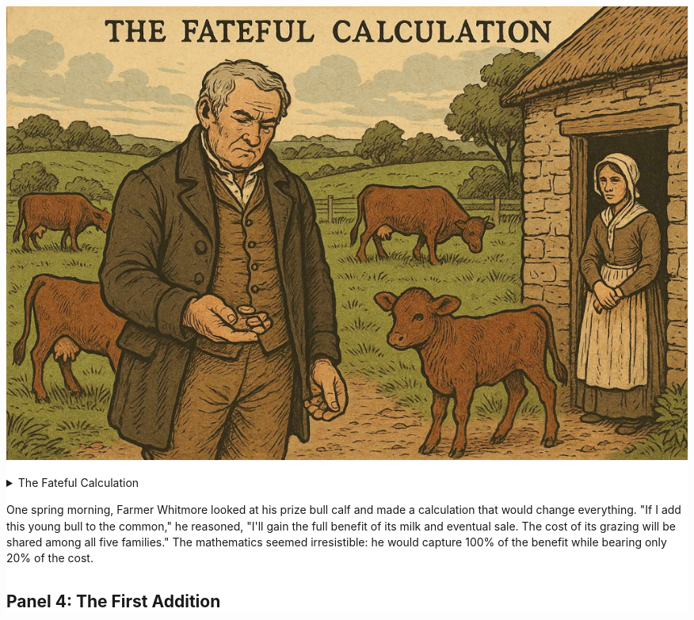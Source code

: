 ![](./image-03.jpg)
<details><summary>The Fateful Calculation</summary></details>

One spring morning, Farmer Whitmore looked at his prize bull calf and made a calculation that would change everything. "If I add this young bull to the common," he reasoned, "I'll gain the full benefit of its milk and eventual sale. The cost of its grazing will be shared among all five families." The mathematics seemed irresistible: he would capture 100% of the benefit while bearing only 20% of the cost.

## Panel 4: The First Addition